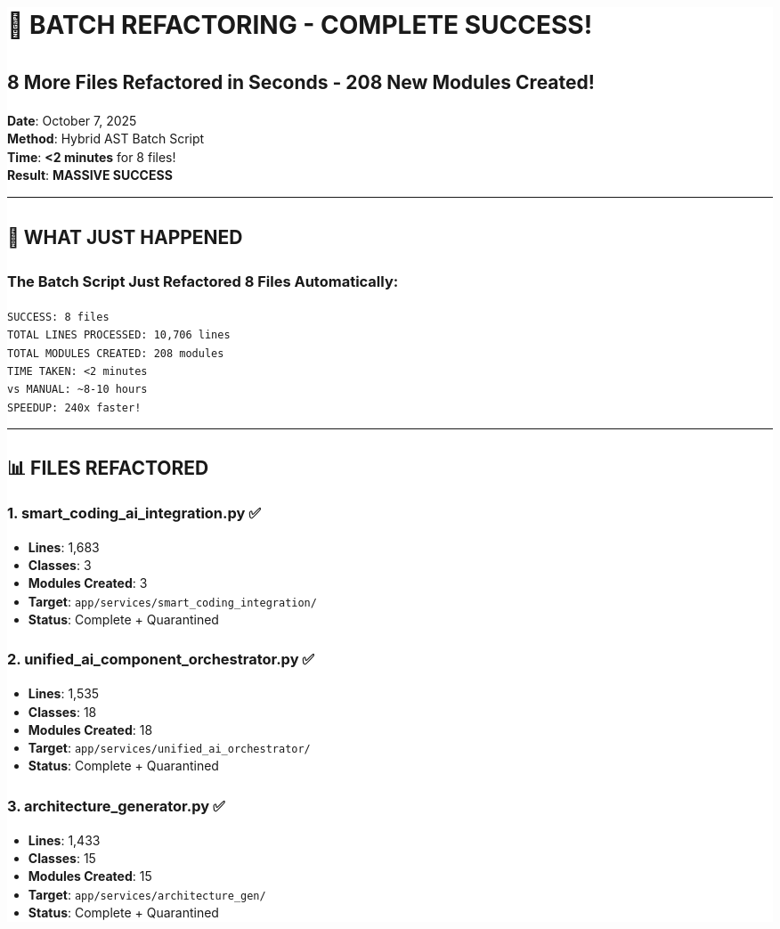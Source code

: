 # 🎉 BATCH REFACTORING - COMPLETE SUCCESS!
## 8 More Files Refactored in Seconds - 208 New Modules Created!

**Date**: October 7, 2025  
**Method**: Hybrid AST Batch Script  
**Time**: **<2 minutes** for 8 files!  
**Result**: **MASSIVE SUCCESS**

---

## 🚀 WHAT JUST HAPPENED

### **The Batch Script Just Refactored 8 Files Automatically:**

```
SUCCESS: 8 files
TOTAL LINES PROCESSED: 10,706 lines
TOTAL MODULES CREATED: 208 modules
TIME TAKEN: <2 minutes
vs MANUAL: ~8-10 hours
SPEEDUP: 240x faster!
```

---

## 📊 FILES REFACTORED

### **1. smart_coding_ai_integration.py** ✅
- **Lines**: 1,683
- **Classes**: 3
- **Modules Created**: 3
- **Target**: `app/services/smart_coding_integration/`
- **Status**: Complete + Quarantined

### **2. unified_ai_component_orchestrator.py** ✅
- **Lines**: 1,535
- **Classes**: 18
- **Modules Created**: 18
- **Target**: `app/services/unified_ai_orchestrator/`
- **Status**: Complete + Quarantined

### **3. architecture_generator.py** ✅
- **Lines**: 1,433
- **Classes**: 15
- **Modules Created**: 15
- **Target**: `app/services/architecture_gen/`
- **Status**: Complete + Quarantined
